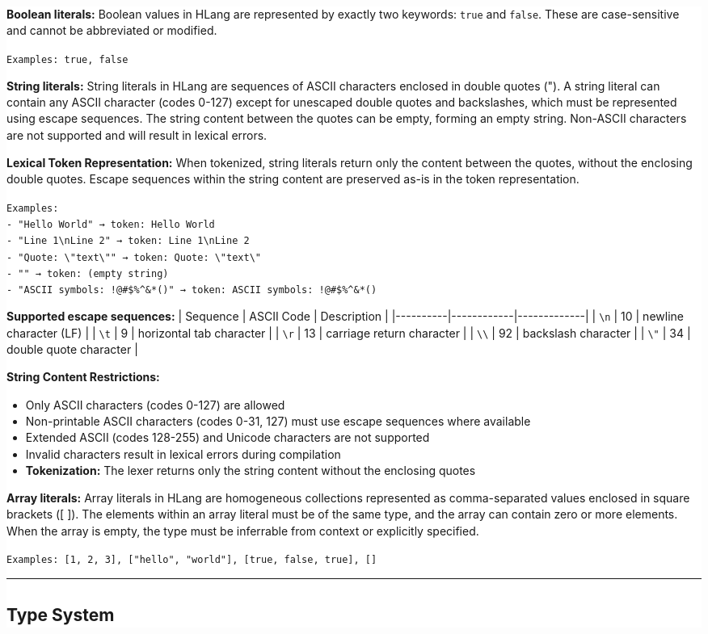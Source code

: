 **Boolean literals:** Boolean values in HLang are represented by exactly two keywords: `true` and `false`. These are case-sensitive and cannot be abbreviated or modified.
```hlang
Examples: true, false
```

**String literals:** String literals in HLang are sequences of ASCII characters enclosed in double quotes ("). A string literal can contain any ASCII character (codes 0-127) except for unescaped double quotes and backslashes, which must be represented using escape sequences. The string content between the quotes can be empty, forming an empty string. Non-ASCII characters are not supported and will result in lexical errors.

**Lexical Token Representation:** When tokenized, string literals return only the content between the quotes, without the enclosing double quotes. Escape sequences within the string content are preserved as-is in the token representation.

```hlang
Examples: 
- "Hello World" → token: Hello World
- "Line 1\nLine 2" → token: Line 1\nLine 2  
- "Quote: \"text\"" → token: Quote: \"text\"
- "" → token: (empty string)
- "ASCII symbols: !@#$%^&*()" → token: ASCII symbols: !@#$%^&*()
```

**Supported escape sequences:**
| Sequence | ASCII Code | Description |
|----------|------------|-------------|
| `\n` | 10 | newline character (LF) |
| `\t` | 9 | horizontal tab character |
| `\r` | 13 | carriage return character |
| `\\` | 92 | backslash character |
| `\"` | 34 | double quote character |

**String Content Restrictions:**
- Only ASCII characters (codes 0-127) are allowed
- Non-printable ASCII characters (codes 0-31, 127) must use escape sequences where available
- Extended ASCII (codes 128-255) and Unicode characters are not supported
- Invalid characters result in lexical errors during compilation
- **Tokenization:** The lexer returns only the string content without the enclosing quotes

**Array literals:** Array literals in HLang are homogeneous collections represented as comma-separated values enclosed in square brackets ([ ]). The elements within an array literal must be of the same type, and the array can contain zero or more elements. When the array is empty, the type must be inferrable from context or explicitly specified.
```hlang
Examples: [1, 2, 3], ["hello", "world"], [true, false, true], []
```

---

## Type System
